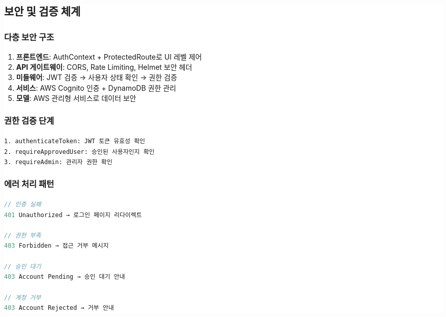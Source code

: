 ## 보안 및 검증 체계

### 다층 보안 구조
1. **프론트엔드**: AuthContext + ProtectedRoute로 UI 레벨 제어
2. **API 게이트웨이**: CORS, Rate Limiting, Helmet 보안 헤더
3. **미들웨어**: JWT 검증 → 사용자 상태 확인 → 권한 검증
4. **서비스**: AWS Cognito 인증 + DynamoDB 권한 관리
5. **모델**: AWS 관리형 서비스로 데이터 보안

### 권한 검증 단계
```
1. authenticateToken: JWT 토큰 유효성 확인
2. requireApprovedUser: 승인된 사용자인지 확인  
3. requireAdmin: 관리자 권한 확인
```

### 에러 처리 패턴
```javascript
// 인증 실패
401 Unauthorized → 로그인 페이지 리다이렉트

// 권한 부족  
403 Forbidden → 접근 거부 메시지

// 승인 대기
403 Account Pending → 승인 대기 안내

// 계정 거부
403 Account Rejected → 거부 안내
```

